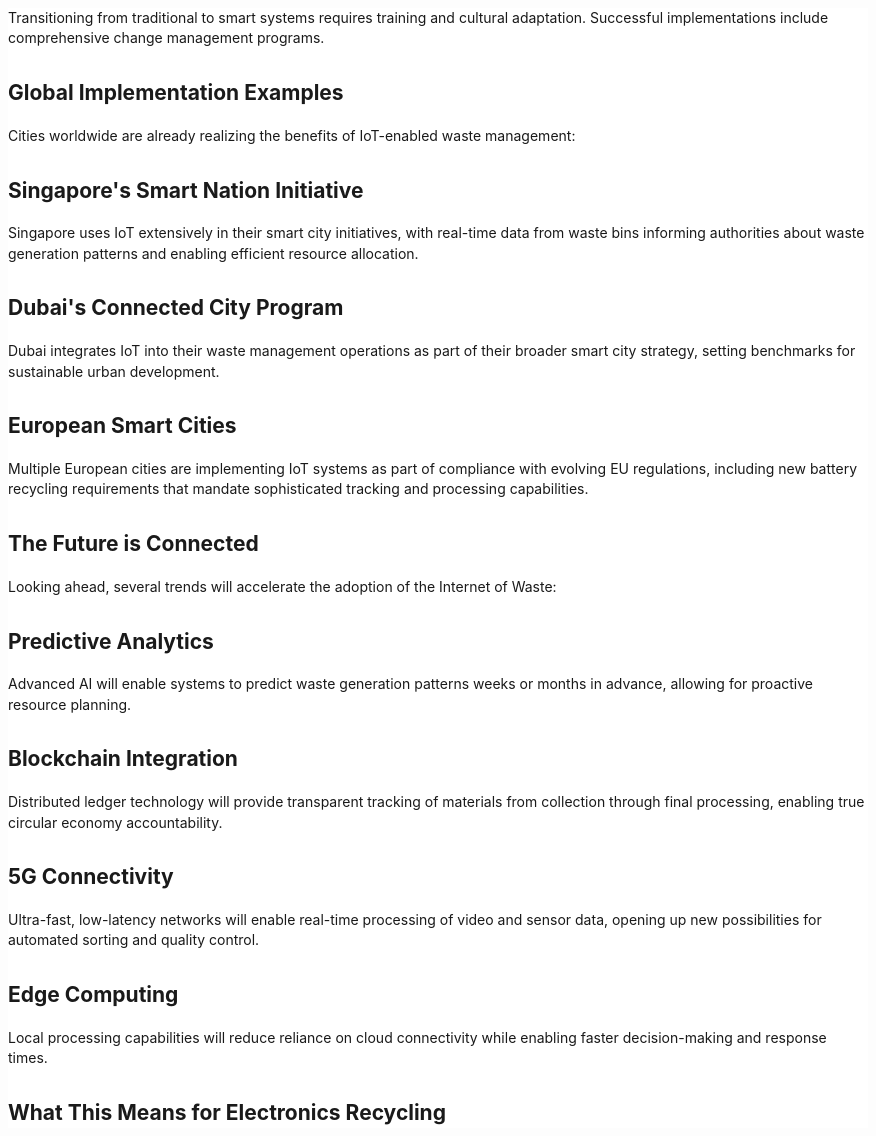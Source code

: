 Transitioning from traditional to smart systems requires training and cultural adaptation. Successful implementations include comprehensive change management programs.

## Global Implementation Examples

Cities worldwide are already realizing the benefits of IoT-enabled waste management:

## Singapore's Smart Nation Initiative

Singapore uses IoT extensively in their smart city initiatives, with real-time data from waste bins informing authorities about waste generation patterns and enabling efficient resource allocation.

## Dubai's Connected City Program

Dubai integrates IoT into their waste management operations as part of their broader smart city strategy, setting benchmarks for sustainable urban development.

## European Smart Cities

Multiple European cities are implementing IoT systems as part of compliance with evolving EU regulations, including new battery recycling requirements that mandate sophisticated tracking and processing capabilities.

## The Future is Connected

Looking ahead, several trends will accelerate the adoption of the Internet of Waste:

## Predictive Analytics

Advanced AI will enable systems to predict waste generation patterns weeks or months in advance, allowing for proactive resource planning.

## Blockchain Integration

Distributed ledger technology will provide transparent tracking of materials from collection through final processing, enabling true circular economy accountability.

## 5G Connectivity

Ultra-fast, low-latency networks will enable real-time processing of video and sensor data, opening up new possibilities for automated sorting and quality control.

## Edge Computing

Local processing capabilities will reduce reliance on cloud connectivity while enabling faster decision-making and response times.

## What This Means for Electronics Recycling
